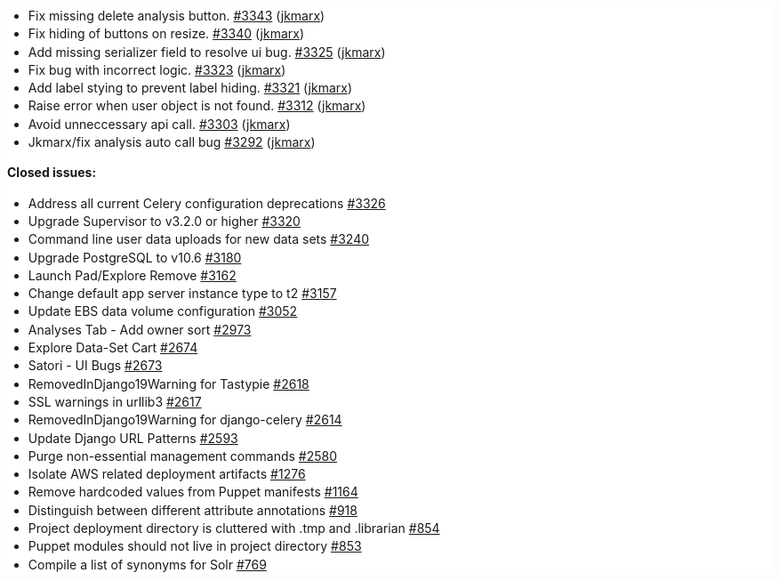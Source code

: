 - Fix missing delete analysis button. [\#3343](https://github.com/refinery-platform/refinery-platform/pull/3343) ([jkmarx](https://github.com/jkmarx))
- Fix hiding of buttons on resize. [\#3340](https://github.com/refinery-platform/refinery-platform/pull/3340) ([jkmarx](https://github.com/jkmarx))
- Add missing serializer field to resolve ui bug. [\#3325](https://github.com/refinery-platform/refinery-platform/pull/3325) ([jkmarx](https://github.com/jkmarx))
- Fix bug with incorrect logic. [\#3323](https://github.com/refinery-platform/refinery-platform/pull/3323) ([jkmarx](https://github.com/jkmarx))
- Add label stying to prevent label hiding. [\#3321](https://github.com/refinery-platform/refinery-platform/pull/3321) ([jkmarx](https://github.com/jkmarx))
- Raise error when user object is not found. [\#3312](https://github.com/refinery-platform/refinery-platform/pull/3312) ([jkmarx](https://github.com/jkmarx))
- Avoid unneccessary api call. [\#3303](https://github.com/refinery-platform/refinery-platform/pull/3303) ([jkmarx](https://github.com/jkmarx))
- Jkmarx/fix analysis auto call bug [\#3292](https://github.com/refinery-platform/refinery-platform/pull/3292) ([jkmarx](https://github.com/jkmarx))

**Closed issues:**

- Address all current Celery configuration deprecations [\#3326](https://github.com/refinery-platform/refinery-platform/issues/3326)
- Upgrade Supervisor to v3.2.0 or higher [\#3320](https://github.com/refinery-platform/refinery-platform/issues/3320)
- Command line user data uploads for new data sets [\#3240](https://github.com/refinery-platform/refinery-platform/issues/3240)
- Upgrade PostgreSQL to v10.6 [\#3180](https://github.com/refinery-platform/refinery-platform/issues/3180)
- Launch Pad/Explore Remove [\#3162](https://github.com/refinery-platform/refinery-platform/issues/3162)
- Change default app server instance type to t2 [\#3157](https://github.com/refinery-platform/refinery-platform/issues/3157)
- Update EBS data volume configuration [\#3052](https://github.com/refinery-platform/refinery-platform/issues/3052)
- Analyses Tab - Add owner sort [\#2973](https://github.com/refinery-platform/refinery-platform/issues/2973)
- Explore Data-Set Cart [\#2674](https://github.com/refinery-platform/refinery-platform/issues/2674)
- Satori - UI Bugs [\#2673](https://github.com/refinery-platform/refinery-platform/issues/2673)
- RemovedInDjango19Warning for Tastypie [\#2618](https://github.com/refinery-platform/refinery-platform/issues/2618)
- SSL warnings in urllib3 [\#2617](https://github.com/refinery-platform/refinery-platform/issues/2617)
- RemovedInDjango19Warning for django-celery [\#2614](https://github.com/refinery-platform/refinery-platform/issues/2614)
- Update Django URL Patterns [\#2593](https://github.com/refinery-platform/refinery-platform/issues/2593)
- Purge non-essential management commands [\#2580](https://github.com/refinery-platform/refinery-platform/issues/2580)
- Isolate AWS related deployment artifacts [\#1276](https://github.com/refinery-platform/refinery-platform/issues/1276)
- Remove hardcoded values from Puppet manifests [\#1164](https://github.com/refinery-platform/refinery-platform/issues/1164)
- Distinguish between different attribute annotations [\#918](https://github.com/refinery-platform/refinery-platform/issues/918)
- Project deployment directory is cluttered with .tmp and .librarian [\#854](https://github.com/refinery-platform/refinery-platform/issues/854)
- Puppet modules should not live in project directory [\#853](https://github.com/refinery-platform/refinery-platform/issues/853)
- Compile a list of synonyms for Solr [\#769](https://github.com/refinery-platform/refinery-platform/issues/769)

